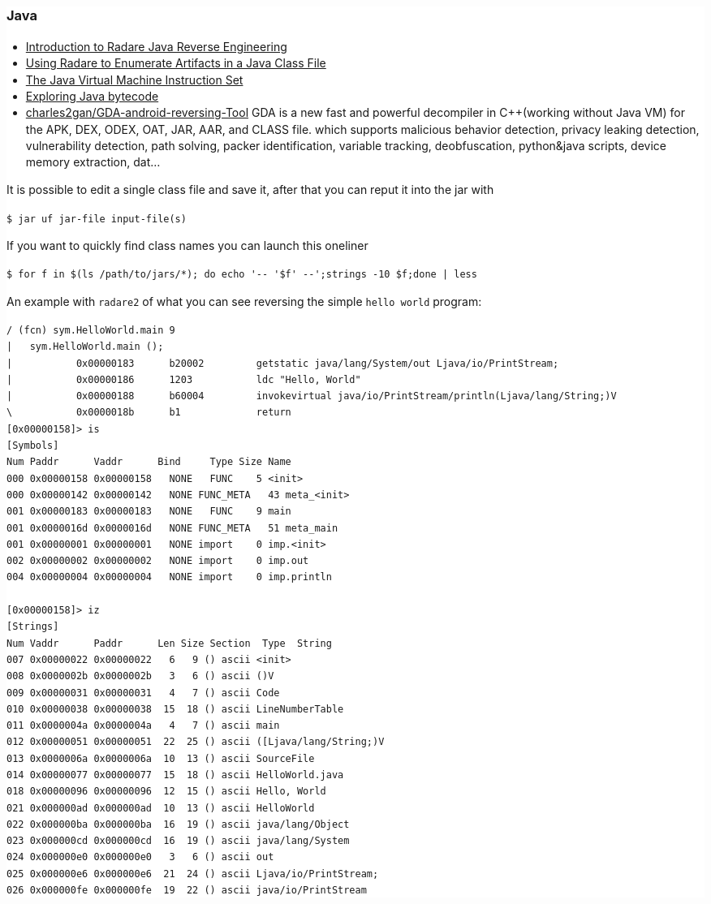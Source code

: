 ### Java

 - [Introduction to Radare Java Reverse Engineering](http://deeso.github.io/posts/2014/04/radare-java-intro/)
 - [Using Radare to Enumerate Artifacts in a Java Class File](http://deeso.github.io/posts/2014/04/radare-java-artifact-enumeration/)
 - [The Java Virtual Machine Instruction Set](https://docs.oracle.com/javase/specs/jvms/se8/html/jvms-6.html)
 - [Exploring Java bytecode](https://blog.nishtahir.com/2015/09/12/exploring-java-byte-code/)
 - [charles2gan/GDA-android-reversing-Tool](https://github.com/charles2gan/GDA-android-reversing-Tool) GDA is a new fast and powerful decompiler in C++(working without Java VM) for the APK, DEX, ODEX, OAT, JAR, AAR, and CLASS file. which supports malicious behavior detection, privacy leaking detection, vulnerability detection, path solving, packer identification, variable tracking, deobfuscation, python&java scripts, device memory extraction, dat…

It is possible to edit a single class file and save it, after that you can reput it into the jar with

```
$ jar uf jar-file input-file(s)
```

If you want to quickly find class names you can launch this oneliner 

```
$ for f in $(ls /path/to/jars/*); do echo '-- '$f' --';strings -10 $f;done | less
```

An example with ``radare2`` of what you can see reversing the simple ``hello world`` program:

```
/ (fcn) sym.HelloWorld.main 9
|   sym.HelloWorld.main ();
|           0x00000183      b20002         getstatic java/lang/System/out Ljava/io/PrintStream;
|           0x00000186      1203           ldc "Hello, World"
|           0x00000188      b60004         invokevirtual java/io/PrintStream/println(Ljava/lang/String;)V
\           0x0000018b      b1             return
[0x00000158]> is
[Symbols]
Num Paddr      Vaddr      Bind     Type Size Name
000 0x00000158 0x00000158   NONE   FUNC    5 <init>
000 0x00000142 0x00000142   NONE FUNC_META   43 meta_<init>
001 0x00000183 0x00000183   NONE   FUNC    9 main
001 0x0000016d 0x0000016d   NONE FUNC_META   51 meta_main
001 0x00000001 0x00000001   NONE import    0 imp.<init>
002 0x00000002 0x00000002   NONE import    0 imp.out
004 0x00000004 0x00000004   NONE import    0 imp.println

[0x00000158]> iz
[Strings]
Num Vaddr      Paddr      Len Size Section  Type  String
007 0x00000022 0x00000022   6   9 () ascii <init>
008 0x0000002b 0x0000002b   3   6 () ascii ()V
009 0x00000031 0x00000031   4   7 () ascii Code
010 0x00000038 0x00000038  15  18 () ascii LineNumberTable
011 0x0000004a 0x0000004a   4   7 () ascii main
012 0x00000051 0x00000051  22  25 () ascii ([Ljava/lang/String;)V
013 0x0000006a 0x0000006a  10  13 () ascii SourceFile
014 0x00000077 0x00000077  15  18 () ascii HelloWorld.java
018 0x00000096 0x00000096  12  15 () ascii Hello, World
021 0x000000ad 0x000000ad  10  13 () ascii HelloWorld
022 0x000000ba 0x000000ba  16  19 () ascii java/lang/Object
023 0x000000cd 0x000000cd  16  19 () ascii java/lang/System
024 0x000000e0 0x000000e0   3   6 () ascii out
025 0x000000e6 0x000000e6  21  24 () ascii Ljava/io/PrintStream;
026 0x000000fe 0x000000fe  19  22 () ascii java/io/PrintStream
```